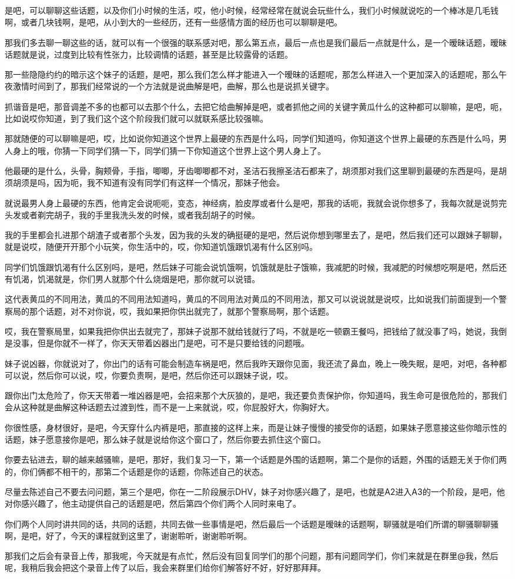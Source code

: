 是吧，可以聊聊这些话题，以及你们小时候的生活，哎，他小时候，经常经常在就说会玩些什么，我们小时候就说吃的一个棒冰是几毛钱啊，或者几块钱啊，是吧，从小到大的一些经历，还有一些感情方面的经历也可以聊聊是吧。

那我们多去聊一聊这些的话，就可以有一个很强的联系感对吧，那么第五点，最后一点也是我们最后一点就是什么，是一个暧昧话题，暧昧话题就是说，过度到比较有性张力，比较调情的话题，甚至是比较露骨的话题。

那一些隐隐约约的暗示这个妹子的话题，是吧，那么我们怎么样才能进入一个暧昧的话题呢，那怎么样进入一个更加深入的话题呢，那么午夜激情时间到了，那我们经常说的一个方法就是说曲解是吧，曲解，那么也是说抓关键字。

抓谐音是吧，那音调差不多的也都可以去那个什么，去把它给曲解掉是吧，或者抓他之间的关键字黄瓜什么的这种都可以聊嘛，是吧，呃，比如说哎你知道，到了我们这个这个阶段我们就可以就联系感比较强嘛。

那就随便的可以聊嘛是吧，哎，比如说你知道这个世界上最硬的东西是什么吗，同学们知道吗，你知道这个世界上最硬的东西是什么吗，男人身上的哦，你猜一下同学们猜一下，同学们猜一下你知道这个世界上这个男人身上了。

他最硬的是什么，头骨，胸颊骨，手指，唧唧，牙齿唧唧都不对，圣洁石我擦圣洁石都来了，胡须那对我们这里聊到最硬的东西是吗，是胡须胡须是吗，因为呃，我不知道有没有同学们有这样一个情况，那妹子他会。

就说最男人身上最硬的东西，他肯定会说呃呃，变态，神经病，脸皮厚或者什么是吧，那我的话呃，我就会说你想多了，我每次就是说剪完头发或者剃完胡子，我的手里我洗头发的时候，或者我刮胡子的时候。

我的手里都会扎进那个胡渣子或者那个头发，因为我的头发的确挺硬的是吧，然后说你想到哪里去了，是吧，然后我们还可以跟妹子聊聊，就是说哎，随便开开那个小玩笑，你生活中的，哎，你知道饥饿跟饥渴有什么区别吗。

同学们饥饿跟饥渴有什么区别吗，是吧，然后妹子可能会说饥饿啊，饥饿就是肚子饿嘛，我减肥的时候，我减肥的时候想吃啊是吧，然后还有饥渴，饥渴就是，你们男人就那个什么烧烟是吧，那你就可以说错。

这代表黄瓜的不同用法，黄瓜的不同用法知道吗，黄瓜的不同用法对黄瓜的不同用法，那又可以说说就是说哎，比如说我们前面提到一个警察局的那个话题，对不对你说，哎，我如果把你供出就完了，就那个警察局啊，那个话题。

哎，我在警察局里，如果我把你供出去就完了，那妹子说那不就给钱就行了吗，不就是吃一顿霸王餐吗，把钱给了就没事了吗，她说，我倒是没事，但是你就不一样了，你天天带着凶器出门是吧，可不是只要给钱的问题哦。

妹子说凶器，你就说对了，你出门的话有可能会制造车祸是吧，然后我昨天跟你见面，我还流了鼻血，晚上一晚失眠，是吧，对吧，各种都可以说，然后你可以说，哎，你要负责啊，是吧，然后你还可以跟妹子说，哎。

跟你出门太危险了，你天天带着一堆凶器是吧，会招来那个大灰狼的，是吧，我还要负责保护你，你知道吗，我生命可是很危险的，那我们会从这种就是曲解这种话题去过渡到性，而不是一上来就说，哎，你屁股好大，你胸好大。

你很性感，身材很好，是吧，今天穿什么内裤是吧，那直接的这样上来，而是让妹子慢慢的接受你的话题，如果妹子愿意接这些你暗示性的话题，妹子愿意接你是吧，那么妹子就是说给你这个窗口了，然后你要去抓住这个窗口。

你要去钻进去，聊的越来越骚嘛，是吧，那好，我们复习一下，第一个话题是外围的话题啊，第二个是你的话题，外围的话题无关于你们两的，你们俩都不相干的，那第二个话题是你的话题，你陈述自己的状态。

尽量去陈述自己不要去问问题，第三个是吧，你在一二阶段展示DHV，妹子对你感兴趣了，是吧，也就是A2进入A3的一个阶段，是吧，他对你感兴趣了，他主动提供自己的话题是吧，然后第四个你们两个人同时来电了。

你们两个人同时讲共同的话，共同的话题，共同去做一些事情是吧，然后最后一个话题是暧昧的话题啊，聊骚就是咱们所谓的聊骚聊聊骚啊，是吧，好了，今天的课程就到这里了，谢谢聆听，谢谢聆听啊。

那我们之后会有录音上传，那我呢，今天就是有点忙，然后没有回复同学们的那个问题，那有问题同学们，你们来就是在群里@我，然后呢，我稍后我会把这个录音上传了以后，我会来群里们给你们解答好不好，好好那拜拜。

